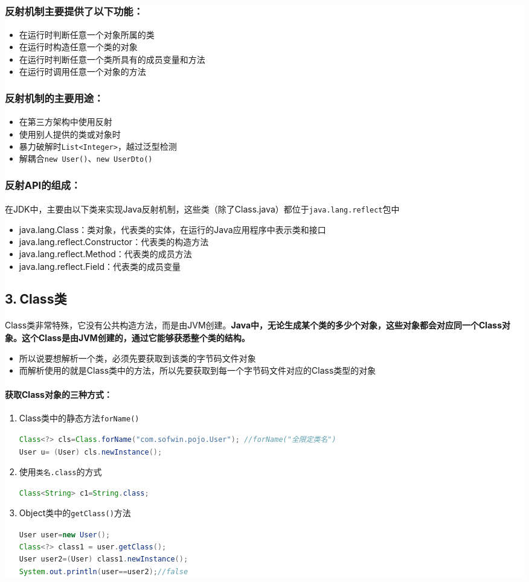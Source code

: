 ### 反射机制主要提供了以下功能：

- 在运行时判断任意一个对象所属的类
- 在运行时构造任意一个类的对象
- 在运行时判断任意一个类所具有的成员变量和方法
- 在运行时调用任意一个对象的方法

### 反射机制的主要用途：

- 在第三方架构中使用反射
- 使用别人提供的类或对象时
- 暴力破解时`List<Integer>`，越过泛型检测
- 解耦合`new User()`、`new UserDto()`

### 反射API的组成：

​    在JDK中，主要由以下类来实现Java反射机制，这些类（除了Class.java）都位于`java.lang.reflect`包中

- java.lang.Class：类对象，代表类的实体，在运行的Java应用程序中表示类和接口
- java.lang.reflect.Constructor：代表类的构造方法
- java.lang.reflect.Method：代表类的成员方法
- java.lang.reflect.Field：代表类的成员变量



## 3. Class类

​    Class类非常特殊，它没有公共构造方法，而是由JVM创建。**Java中，无论生成某个类的多少个对象，这些对象都会对应同一个Class对象。这个Class是由JVM创建的，通过它能够获悉整个类的结构。**

- 所以说要想解析一个类，必须先要获取到该类的字节码文件对象
- 而解析使用的就是Class类中的方法，所以先要获取到每一个字节码文件对应的Class类型的对象

#### 获取Class对象的三种方式：

1. Class类中的静态方法`forName()`

   ```java
   Class<?> cls=Class.forName("com.sofwin.pojo.User"); //forName("全限定类名")
   User u= (User) cls.newInstance();
   ```

   

2. 使用`类名.class`的方式

   ```java
   Class<String> c1=String.class;
   ```

   

3. Object类中的`getClass()`方法

   ```java
   User user=new User();
   Class<?> class1 = user.getClass();
   User user2=(User) class1.newInstance();
   System.out.println(user==user2);//false
   ```
